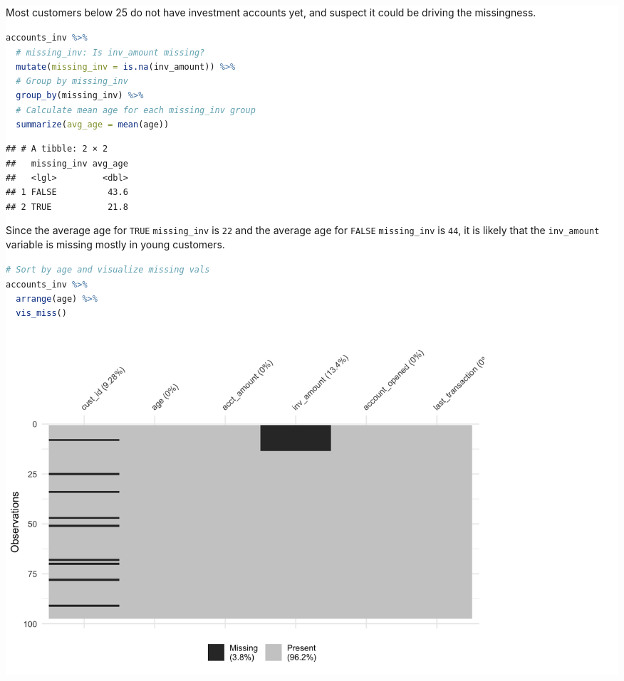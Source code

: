 Most customers below 25 do not have investment accounts yet, and suspect it could be driving the missingness. 


```r
accounts_inv %>%
  # missing_inv: Is inv_amount missing?
  mutate(missing_inv = is.na(inv_amount)) %>%
  # Group by missing_inv
  group_by(missing_inv) %>%
  # Calculate mean age for each missing_inv group
  summarize(avg_age = mean(age))
```

```
## # A tibble: 2 × 2
##   missing_inv avg_age
##   <lgl>         <dbl>
## 1 FALSE          43.6
## 2 TRUE           21.8
```

Since the average age for `TRUE` `missing_inv` is `22` and the average age for `FALSE` `missing_inv` is `44`, it is likely that the `inv_amount` variable is missing mostly in young customers.


```r
# Sort by age and visualize missing vals
accounts_inv %>%
  arrange(age) %>%
  vis_miss()
```

<img src="09-Cleaning_Data_in_R_files/figure-html/unnamed-chunk-37-1.png" width="672" />
